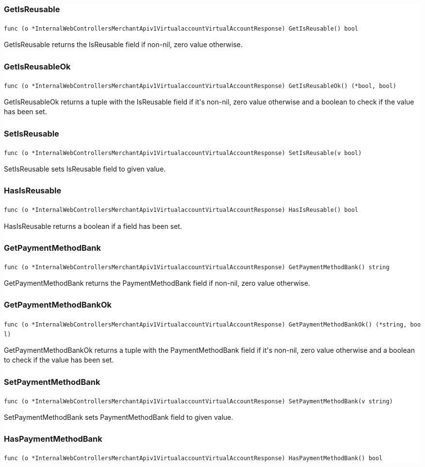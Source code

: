 ### GetIsReusable

`func (o *InternalWebControllersMerchantApiv1VirtualaccountVirtualAccountResponse) GetIsReusable() bool`

GetIsReusable returns the IsReusable field if non-nil, zero value otherwise.

### GetIsReusableOk

`func (o *InternalWebControllersMerchantApiv1VirtualaccountVirtualAccountResponse) GetIsReusableOk() (*bool, bool)`

GetIsReusableOk returns a tuple with the IsReusable field if it's non-nil, zero value otherwise
and a boolean to check if the value has been set.

### SetIsReusable

`func (o *InternalWebControllersMerchantApiv1VirtualaccountVirtualAccountResponse) SetIsReusable(v bool)`

SetIsReusable sets IsReusable field to given value.

### HasIsReusable

`func (o *InternalWebControllersMerchantApiv1VirtualaccountVirtualAccountResponse) HasIsReusable() bool`

HasIsReusable returns a boolean if a field has been set.

### GetPaymentMethodBank

`func (o *InternalWebControllersMerchantApiv1VirtualaccountVirtualAccountResponse) GetPaymentMethodBank() string`

GetPaymentMethodBank returns the PaymentMethodBank field if non-nil, zero value otherwise.

### GetPaymentMethodBankOk

`func (o *InternalWebControllersMerchantApiv1VirtualaccountVirtualAccountResponse) GetPaymentMethodBankOk() (*string, bool)`

GetPaymentMethodBankOk returns a tuple with the PaymentMethodBank field if it's non-nil, zero value otherwise
and a boolean to check if the value has been set.

### SetPaymentMethodBank

`func (o *InternalWebControllersMerchantApiv1VirtualaccountVirtualAccountResponse) SetPaymentMethodBank(v string)`

SetPaymentMethodBank sets PaymentMethodBank field to given value.

### HasPaymentMethodBank

`func (o *InternalWebControllersMerchantApiv1VirtualaccountVirtualAccountResponse) HasPaymentMethodBank() bool`
